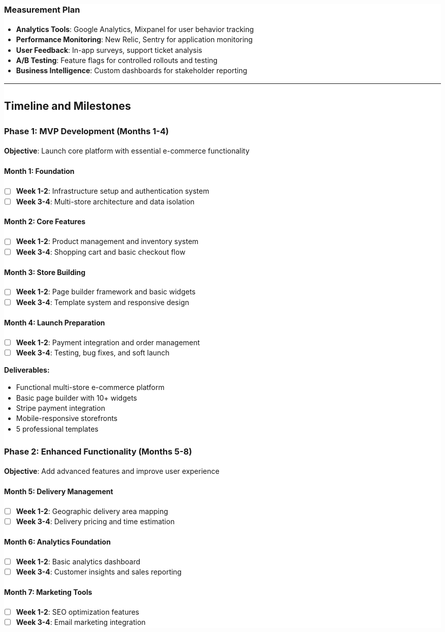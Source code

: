 ### Measurement Plan
- **Analytics Tools**: Google Analytics, Mixpanel for user behavior tracking
- **Performance Monitoring**: New Relic, Sentry for application monitoring
- **User Feedback**: In-app surveys, support ticket analysis
- **A/B Testing**: Feature flags for controlled rollouts and testing
- **Business Intelligence**: Custom dashboards for stakeholder reporting

---

## Timeline and Milestones

### Phase 1: MVP Development (Months 1-4)
**Objective**: Launch core platform with essential e-commerce functionality

#### Month 1: Foundation
- [ ] **Week 1-2**: Infrastructure setup and authentication system
- [ ] **Week 3-4**: Multi-store architecture and data isolation

#### Month 2: Core Features
- [ ] **Week 1-2**: Product management and inventory system
- [ ] **Week 3-4**: Shopping cart and basic checkout flow

#### Month 3: Store Building
- [ ] **Week 1-2**: Page builder framework and basic widgets
- [ ] **Week 3-4**: Template system and responsive design

#### Month 4: Launch Preparation
- [ ] **Week 1-2**: Payment integration and order management
- [ ] **Week 3-4**: Testing, bug fixes, and soft launch

**Deliverables:**
- Functional multi-store e-commerce platform
- Basic page builder with 10+ widgets
- Stripe payment integration
- Mobile-responsive storefronts
- 5 professional templates

### Phase 2: Enhanced Functionality (Months 5-8)
**Objective**: Add advanced features and improve user experience

#### Month 5: Delivery Management
- [ ] **Week 1-2**: Geographic delivery area mapping
- [ ] **Week 3-4**: Delivery pricing and time estimation

#### Month 6: Analytics Foundation
- [ ] **Week 1-2**: Basic analytics dashboard
- [ ] **Week 3-4**: Customer insights and sales reporting

#### Month 7: Marketing Tools
- [ ] **Week 1-2**: SEO optimization features
- [ ] **Week 3-4**: Email marketing integration
